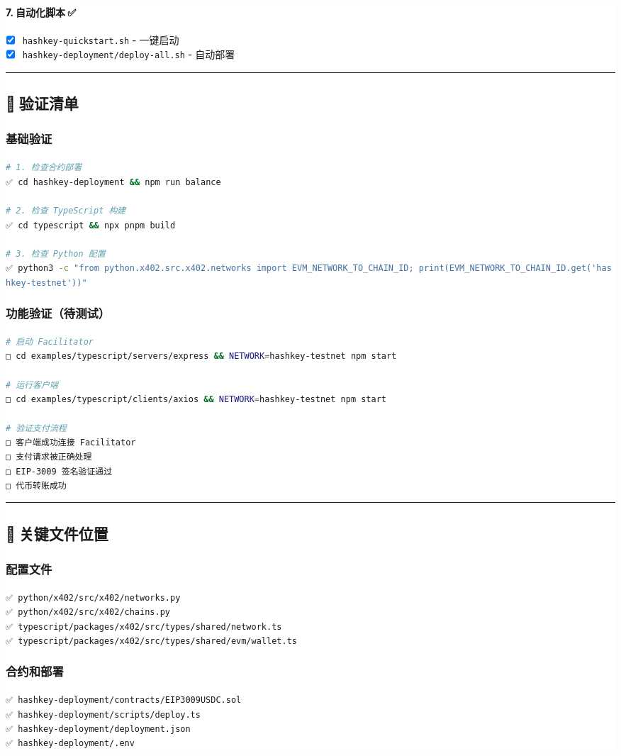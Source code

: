 #### 7. 自动化脚本 ✅
- [x] `hashkey-quickstart.sh` - 一键启动
- [x] `hashkey-deployment/deploy-all.sh` - 自动部署

---

## 🎯 验证清单

### 基础验证
```bash
# 1. 检查合约部署
✅ cd hashkey-deployment && npm run balance

# 2. 检查 TypeScript 构建
✅ cd typescript && npx pnpm build

# 3. 检查 Python 配置
✅ python3 -c "from python.x402.src.x402.networks import EVM_NETWORK_TO_CHAIN_ID; print(EVM_NETWORK_TO_CHAIN_ID.get('hashkey-testnet'))"
```

### 功能验证（待测试）
```bash
# 启动 Facilitator
□ cd examples/typescript/servers/express && NETWORK=hashkey-testnet npm start

# 运行客户端
□ cd examples/typescript/clients/axios && NETWORK=hashkey-testnet npm start

# 验证支付流程
□ 客户端成功连接 Facilitator
□ 支付请求被正确处理
□ EIP-3009 签名验证通过
□ 代币转账成功
```

---

## 📂 关键文件位置

### 配置文件
```
✅ python/x402/src/x402/networks.py
✅ python/x402/src/x402/chains.py
✅ typescript/packages/x402/src/types/shared/network.ts
✅ typescript/packages/x402/src/types/shared/evm/wallet.ts
```

### 合约和部署
```
✅ hashkey-deployment/contracts/EIP3009USDC.sol
✅ hashkey-deployment/scripts/deploy.ts
✅ hashkey-deployment/deployment.json
✅ hashkey-deployment/.env
```
